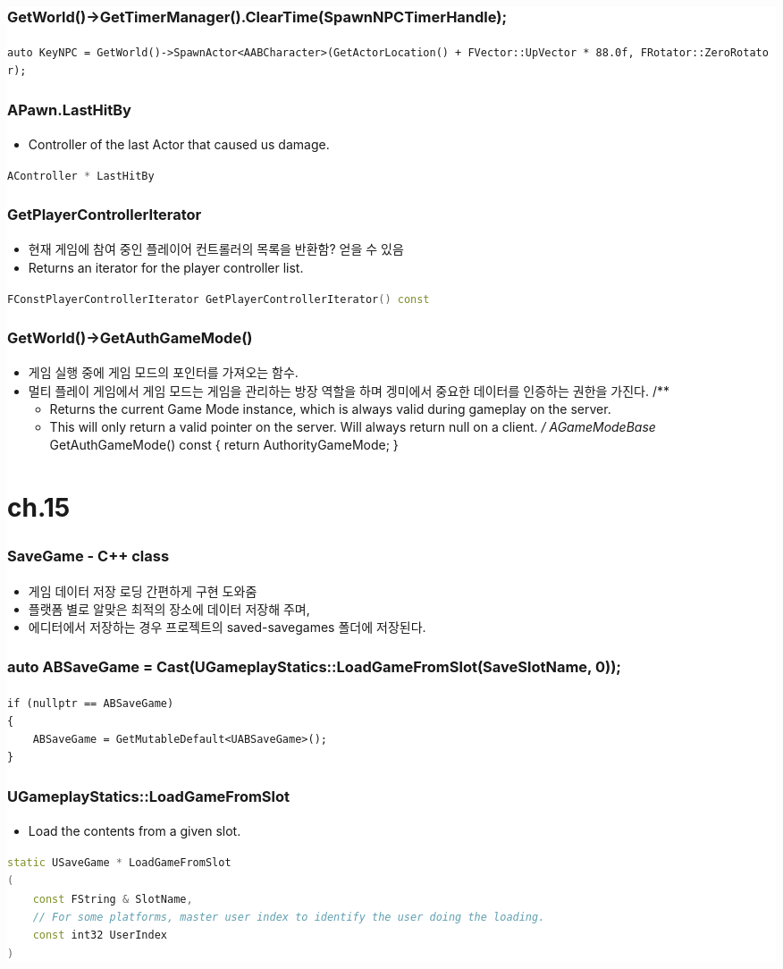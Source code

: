 ### GetWorld()->GetTimerManager().ClearTime(SpawnNPCTimerHandle);
	auto KeyNPC = GetWorld()->SpawnActor<AABCharacter>(GetActorLocation() + FVector::UpVector * 88.0f, FRotator::ZeroRotator);

### APawn.LastHitBy
- Controller of the last Actor that caused us damage.

```cpp
AController * LastHitBy
```

### GetPlayerControllerIterator
- 현재 게임에 참여 중인 플레이어 컨트롤러의 목록을 반환함? 얻을 수 있음
- Returns an iterator for the player controller list.

```cpp
FConstPlayerControllerIterator GetPlayerControllerIterator() const
```

### GetWorld()->GetAuthGameMode()
- 게임 실행 중에 게임 모드의 포인터를 가져오는 함수.
- 멀티 플레이 게임에서 게임 모드는 게임을 관리하는 방장 역할을 하며 겡미에서 중요한 데이터를 인증하는 권한을 가진다.
/**
	 * Returns the current Game Mode instance, which is always valid during gameplay on the server.
	 * This will only return a valid pointer on the server. Will always return null on a client.
	 */
	AGameModeBase* GetAuthGameMode() const { return AuthorityGameMode; }



# ch.15

### SaveGame - C++ class
- 게임 데이터 저장 로딩 간편하게 구현 도와줌
- 플랫폼 별로 알맞은 최적의 장소에 데이터 저장해 주며,
- 에디터에서 저장하는 경우 프로젝트의 saved-savegames 폴더에 저장된다.

### auto ABSaveGame = Cast<UABSaveGame>(UGameplayStatics::LoadGameFromSlot(SaveSlotName, 0));
    if (nullptr == ABSaveGame)
    {
        ABSaveGame = GetMutableDefault<UABSaveGame>();
    }

### UGameplayStatics::LoadGameFromSlot
- Load the contents from a given slot.

```cpp
static USaveGame * LoadGameFromSlot
(
    const FString & SlotName,
    // For some platforms, master user index to identify the user doing the loading.
    const int32 UserIndex
)
```
